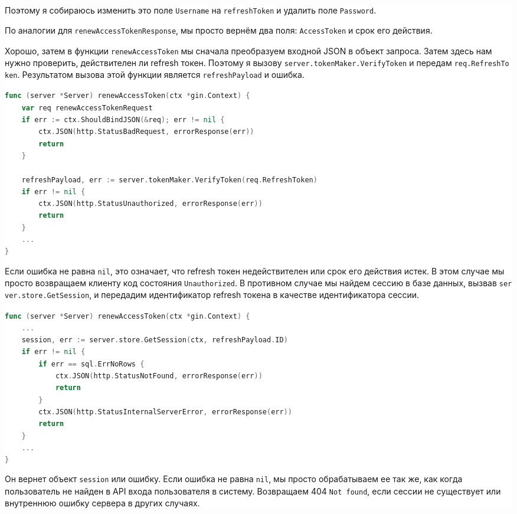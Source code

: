 Поэтому я собираюсь изменить это поле `Username` на `refreshToken` и
удалить поле `Password`.

По аналогии для `renewAccessTokenResponse`, мы просто вернём два поля:
`AccessToken` и срок его действия.

Хорошо, затем в функции `renewAccessToken` мы сначала преобразуем входной
JSON в объект запроса. Затем здесь нам нужно проверить, действителен ли
refresh токен. Поэтому я вызову `server.tokenMaker.VerifyToken` и 
передам `req.RefreshToken`. Результатом вызова этой функции является 
`refreshPayload` и ошибка.

```go
func (server *Server) renewAccessToken(ctx *gin.Context) {
	var req renewAccessTokenRequest
	if err := ctx.ShouldBindJSON(&req); err != nil {
		ctx.JSON(http.StatusBadRequest, errorResponse(err))
		return
	}

	refreshPayload, err := server.tokenMaker.VerifyToken(req.RefreshToken)
	if err != nil {
		ctx.JSON(http.StatusUnauthorized, errorResponse(err))
		return
	}
	...
}
```

Если ошибка не равна `nil`, это означает, что refresh токен недействителен 
или срок его действия истек. В этом случае мы просто возвращаем клиенту
код состояния `Unauthorized`. В противном случае мы найдем сессию в базе 
данных, вызвав `server.store.GetSession`, и передадим идентификатор
refresh токена в качестве идентификатора сессии.

```go
func (server *Server) renewAccessToken(ctx *gin.Context) {
	...
	session, err := server.store.GetSession(ctx, refreshPayload.ID)
    if err != nil {
        if err == sql.ErrNoRows {
            ctx.JSON(http.StatusNotFound, errorResponse(err))
            return
        }
        ctx.JSON(http.StatusInternalServerError, errorResponse(err))
        return
    }
	...
}
```

Он вернет объект `session` или ошибку. Если ошибка не равна `nil`, мы
просто обрабатываем ее так же, как когда пользователь не найден в API 
входа пользователя в систему. Возвращаем 404 `Not found`, если сессии не
существует или внутреннюю ошибку сервера в других случаях.
